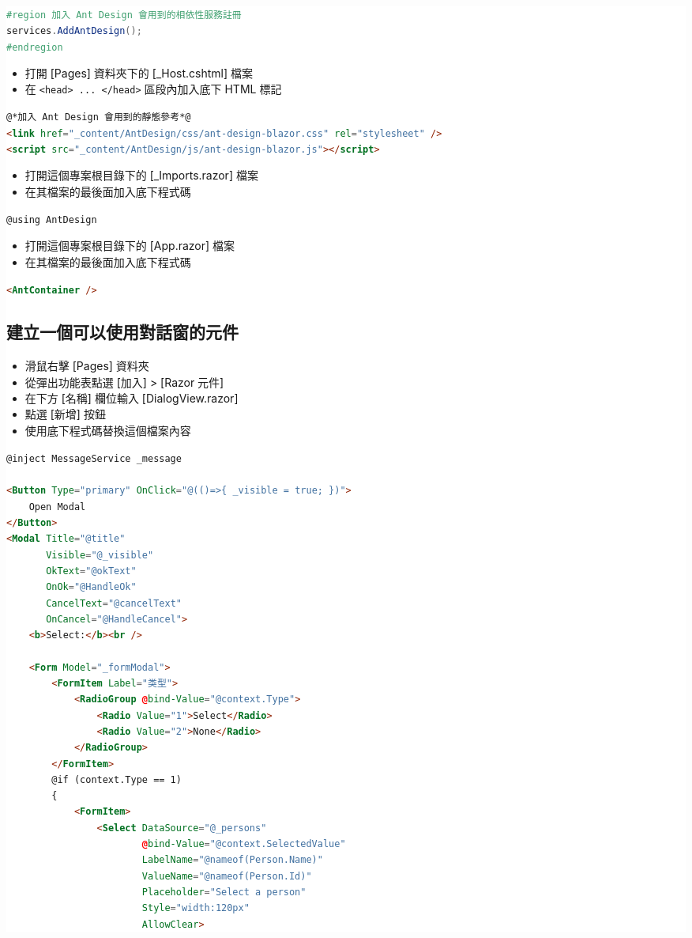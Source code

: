 ```csharp
#region 加入 Ant Design 會用到的相依性服務註冊
services.AddAntDesign();
#endregion
```

* 打開 [Pages] 資料夾下的 [_Host.cshtml] 檔案
* 在 `<head> ... </head>` 區段內加入底下 HTML 標記

```html
@*加入 Ant Design 會用到的靜態參考*@
<link href="_content/AntDesign/css/ant-design-blazor.css" rel="stylesheet" />
<script src="_content/AntDesign/js/ant-design-blazor.js"></script>
```

* 打開這個專案根目錄下的 [_Imports.razor] 檔案
* 在其檔案的最後面加入底下程式碼

```html
@using AntDesign
```

* 打開這個專案根目錄下的 [App.razor] 檔案
* 在其檔案的最後面加入底下程式碼

```html
<AntContainer /> 
```

## 建立一個可以使用對話窗的元件

* 滑鼠右擊 [Pages] 資料夾
* 從彈出功能表點選 [加入] > [Razor 元件]
* 在下方 [名稱] 欄位輸入 [DialogView.razor]
* 點選 [新增] 按鈕
* 使用底下程式碼替換這個檔案內容

```html
@inject MessageService _message

<Button Type="primary" OnClick="@(()=>{ _visible = true; })">
    Open Modal
</Button>
<Modal Title="@title"
       Visible="@_visible"
       OkText="@okText"
       OnOk="@HandleOk"
       CancelText="@cancelText"
       OnCancel="@HandleCancel">
    <b>Select:</b><br />

    <Form Model="_formModal">
        <FormItem Label="类型">
            <RadioGroup @bind-Value="@context.Type">
                <Radio Value="1">Select</Radio>
                <Radio Value="2">None</Radio>
            </RadioGroup>
        </FormItem>
        @if (context.Type == 1)
        {
            <FormItem>
                <Select DataSource="@_persons"
                        @bind-Value="@context.SelectedValue"
                        LabelName="@nameof(Person.Name)"
                        ValueName="@nameof(Person.Id)"
                        Placeholder="Select a person"
                        Style="width:120px"
                        AllowClear>
```
